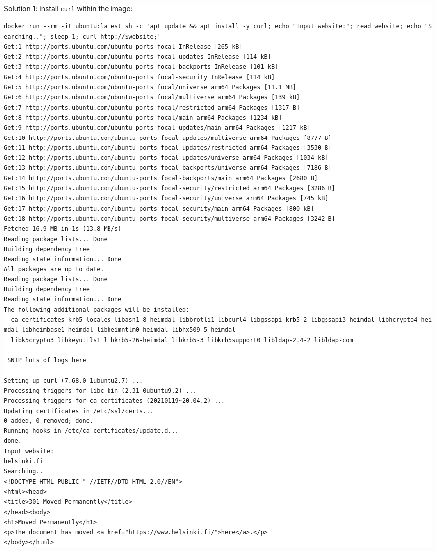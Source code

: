Solution 1: install `curl` within the image:

```
docker run --rm -it ubuntu:latest sh -c 'apt update && apt install -y curl; echo "Input website:"; read website; echo "Searching.."; sleep 1; curl http://$website;'
Get:1 http://ports.ubuntu.com/ubuntu-ports focal InRelease [265 kB]
Get:2 http://ports.ubuntu.com/ubuntu-ports focal-updates InRelease [114 kB]
Get:3 http://ports.ubuntu.com/ubuntu-ports focal-backports InRelease [101 kB]
Get:4 http://ports.ubuntu.com/ubuntu-ports focal-security InRelease [114 kB]
Get:5 http://ports.ubuntu.com/ubuntu-ports focal/universe arm64 Packages [11.1 MB]
Get:6 http://ports.ubuntu.com/ubuntu-ports focal/multiverse arm64 Packages [139 kB]
Get:7 http://ports.ubuntu.com/ubuntu-ports focal/restricted arm64 Packages [1317 B]
Get:8 http://ports.ubuntu.com/ubuntu-ports focal/main arm64 Packages [1234 kB]
Get:9 http://ports.ubuntu.com/ubuntu-ports focal-updates/main arm64 Packages [1217 kB]
Get:10 http://ports.ubuntu.com/ubuntu-ports focal-updates/multiverse arm64 Packages [8777 B]
Get:11 http://ports.ubuntu.com/ubuntu-ports focal-updates/restricted arm64 Packages [3530 B]
Get:12 http://ports.ubuntu.com/ubuntu-ports focal-updates/universe arm64 Packages [1034 kB]
Get:13 http://ports.ubuntu.com/ubuntu-ports focal-backports/universe arm64 Packages [7186 B]
Get:14 http://ports.ubuntu.com/ubuntu-ports focal-backports/main arm64 Packages [2680 B]
Get:15 http://ports.ubuntu.com/ubuntu-ports focal-security/restricted arm64 Packages [3286 B]
Get:16 http://ports.ubuntu.com/ubuntu-ports focal-security/universe arm64 Packages [745 kB]
Get:17 http://ports.ubuntu.com/ubuntu-ports focal-security/main arm64 Packages [800 kB]
Get:18 http://ports.ubuntu.com/ubuntu-ports focal-security/multiverse arm64 Packages [3242 B]
Fetched 16.9 MB in 1s (13.8 MB/s)
Reading package lists... Done
Building dependency tree
Reading state information... Done
All packages are up to date.
Reading package lists... Done
Building dependency tree
Reading state information... Done
The following additional packages will be installed:
  ca-certificates krb5-locales libasn1-8-heimdal libbrotli1 libcurl4 libgssapi-krb5-2 libgssapi3-heimdal libhcrypto4-heimdal libheimbase1-heimdal libheimntlm0-heimdal libhx509-5-heimdal
  libk5crypto3 libkeyutils1 libkrb5-26-heimdal libkrb5-3 libkrb5support0 libldap-2.4-2 libldap-com

 SNIP lots of logs here

Setting up curl (7.68.0-1ubuntu2.7) ...
Processing triggers for libc-bin (2.31-0ubuntu9.2) ...
Processing triggers for ca-certificates (20210119~20.04.2) ...
Updating certificates in /etc/ssl/certs...
0 added, 0 removed; done.
Running hooks in /etc/ca-certificates/update.d...
done.
Input website:
helsinki.fi
Searching..
<!DOCTYPE HTML PUBLIC "-//IETF//DTD HTML 2.0//EN">
<html><head>
<title>301 Moved Permanently</title>
</head><body>
<h1>Moved Permanently</h1>
<p>The document has moved <a href="https://www.helsinki.fi/">here</a>.</p>
</body></html>
```

